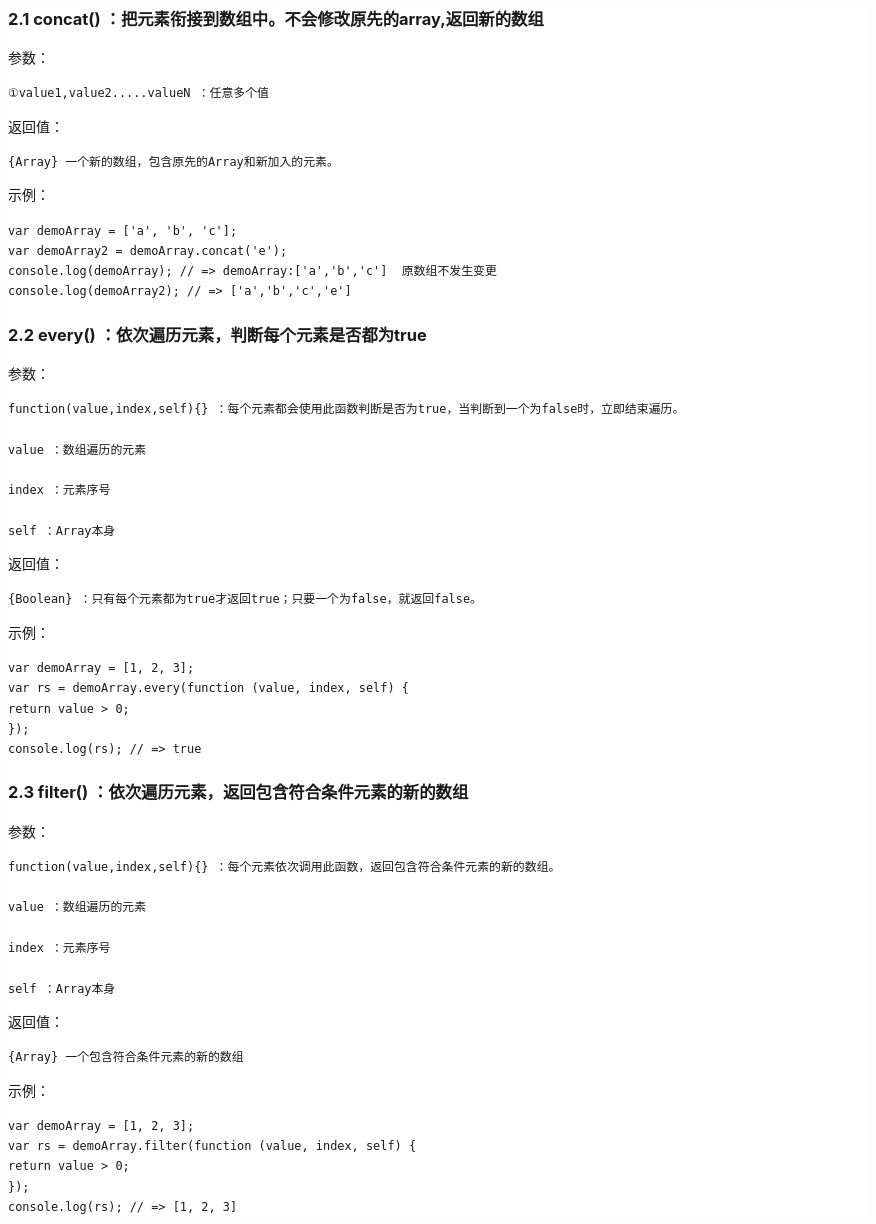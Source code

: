 ### 2.1 concat() ：把元素衔接到数组中。不会修改原先的array,返回新的数组

参数：

	①value1,value2.....valueN ：任意多个值

返回值：

	{Array} 一个新的数组，包含原先的Array和新加入的元素。

示例：

	var demoArray = ['a', 'b', 'c'];
	var demoArray2 = demoArray.concat('e');
	console.log(demoArray); // => demoArray:['a','b','c']  原数组不发生变更
	console.log(demoArray2); // => ['a','b','c','e']


### 2.2 every() ：依次遍历元素，判断每个元素是否都为true

参数：

	function(value,index,self){} ：每个元素都会使用此函数判断是否为true，当判断到一个为false时，立即结束遍历。
	
	value ：数组遍历的元素
	
	index ：元素序号
	
	self ：Array本身

返回值：

	{Boolean} ：只有每个元素都为true才返回true；只要一个为false，就返回false。

示例：

	var demoArray = [1, 2, 3];
	var rs = demoArray.every(function (value, index, self) {
	return value > 0;
	});
	console.log(rs); // => true


### 2.3 filter() ：依次遍历元素，返回包含符合条件元素的新的数组

参数：

	function(value,index,self){} ：每个元素依次调用此函数，返回包含符合条件元素的新的数组。
	
	value ：数组遍历的元素
	
	index ：元素序号
	
	self ：Array本身

返回值：

    {Array} 一个包含符合条件元素的新的数组

示例：

    var demoArray = [1, 2, 3];
    var rs = demoArray.filter(function (value, index, self) {
    return value > 0;
    });
    console.log(rs); // => [1, 2, 3]
